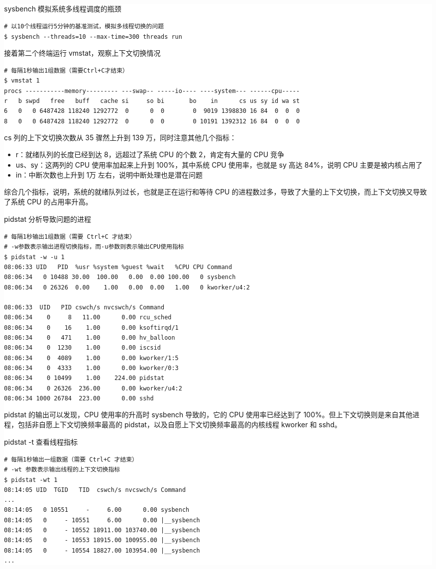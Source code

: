 sysbench 模拟系统多线程调度的瓶颈

```shell
# 以10个线程运行5分钟的基准测试，模拟多线程切换的问题
$ sysbench --threads=10 --max-time=300 threads run
```



接着第二个终端运行 vmstat，观察上下文切换情况

```shell
# 每隔1秒输出1组数据（需要Ctrl+C才结束）
$ vmstat 1
procs -----------memory--------- ---swap-- -----io---- ----system--- ------cpu-----
r   b swpd   free   buff   cache si     so bi       bo    in      cs us sy id wa st
6   0   0 6487428 118240 1292772  0      0  0        0  9019 1398830 16 84  0  0  0
8   0   0 6487428 118240 1292772  0      0  0        0 10191 1392312 16 84  0  0  0
```

cs 列的上下文切换次数从 35 骤然上升到 139 万，同时注意其他几个指标：

- r：就绪队列的长度已经到达 8，远超过了系统 CPU 的个数 2，肯定有大量的 CPU 竞争
- us、sy：这两列的 CPU 使用率加起来上升到 100%，其中系统 CPU 使用率，也就是 sy 高达 84%，说明 CPU 主要是被内核占用了
- in：中断次数也上升到 1万 左右，说明中断处理也是潜在问题

综合几个指标，说明，系统的就绪队列过长，也就是正在运行和等待 CPU 的进程数过多，导致了大量的上下文切换，而上下文切换又导致了系统 CPU 的占用率升高。



pidstat 分析导致问题的进程

```shell
# 每隔1秒输出1组数据（需要 Ctrl+C 才结束）
# -w参数表示输出进程切换指标，而-u参数则表示输出CPU使用指标
$ pidstat -w -u 1
08:06:33 UID   PID  %usr %system %guest %wait   %CPU CPU Command
08:06:34   0 10488 30.00  100.00   0.00  0.00 100.00   0 sysbench
08:06:34   0 26326  0.00    1.00   0.00  0.00   1.00   0 kworker/u4:2

08:06:33  UID   PID cswch/s nvcswch/s Command
08:06:34    0     8   11.00      0.00 rcu_sched
08:06:34    0    16    1.00      0.00 ksoftirqd/1
08:06:34    0   471    1.00      0.00 hv_balloon
08:06:34    0  1230    1.00      0.00 iscsid
08:06:34    0  4089    1.00      0.00 kworker/1:5
08:06:34    0  4333    1.00      0.00 kworker/0:3
08:06:34    0 10499    1.00    224.00 pidstat
08:06:34    0 26326  236.00      0.00 kworker/u4:2
08:06:34 1000 26784  223.00      0.00 sshd
```

pidstat 的输出可以发现，CPU 使用率的升高时 sysbench 导致的，它的 CPU 使用率已经达到了 100%。但上下文切换则是来自其他进程，包括非自愿上下文切换频率最高的 pidstat，以及自愿上下文切换频率最高的内核线程 kworker 和 sshd。



pidstat -t 查看线程指标

```shell
# 每隔1秒输出一组数据（需要 Ctrl+C 才结束）
# -wt 参数表示输出线程的上下文切换指标
$ pidstat -wt 1
08:14:05 UID  TGID   TID  cswch/s nvcswch/s Command
...
08:14:05   0 10551     -     6.00      0.00 sysbench
08:14:05   0     - 10551     6.00      0.00 |__sysbench
08:14:05   0     - 10552 18911.00 103740.00 |__sysbench
08:14:05   0     - 10553 18915.00 100955.00 |__sysbench
08:14:05   0     - 10554 18827.00 103954.00 |__sysbench
...
```

